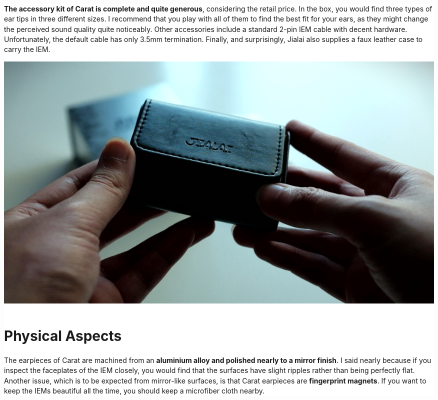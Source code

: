 **The accessory kit of Carat is complete and quite generous**, considering the retail price. In the box, you would find three types of ear tips in three different sizes. I recommend that you play with all of them to find the best fit for your ears, as they might change the perceived sound quality quite noticeably. Other accessories include a standard 2-pin IEM cable with decent hardware. Unfortunately, the default cable has only 3.5mm termination. Finally, and surprisingly, Jialai also supplies a faux leather case to carry the IEM. 

![](/assets/images/Carat/Carat_00005.jpg)

Physical Aspects
===

The earpieces of Carat are machined from an **aluminium alloy and polished nearly to a mirror finish**. I said nearly because if you inspect the faceplates of the IEM closely, you would find that the surfaces have slight ripples rather than being perfectly flat. Another issue, which is to be expected from mirror-like surfaces, is that Carat earpieces are **fingerprint magnets**. If you want to keep the IEMs beautiful all the time, you should keep a microfiber cloth nearby. 
